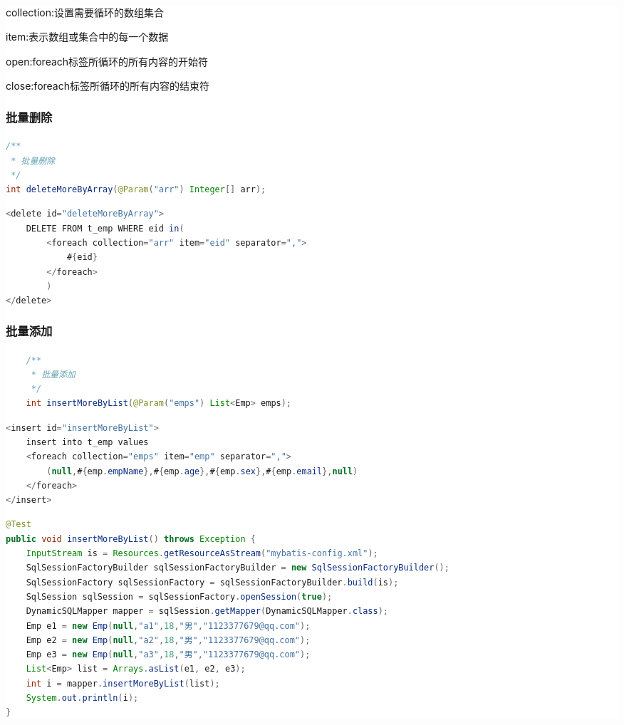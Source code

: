 collection:设置需要循环的数组集合

item:表示数组或集合中的每一个数据

open:foreach标签所循环的所有内容的开始符

close:foreach标签所循环的所有内容的结束符

### 批量删除

```java
/**
 * 批量删除
 */
int deleteMoreByArray(@Param("arr") Integer[] arr);
```

```java
<delete id="deleteMoreByArray">
    DELETE FROM t_emp WHERE eid in(
        <foreach collection="arr" item="eid" separator=",">
            #{eid}
        </foreach>
        )
</delete>
```

### 批量添加

```java
	/**
     * 批量添加
     */
    int insertMoreByList(@Param("emps") List<Emp> emps);
```

```java
<insert id="insertMoreByList">
    insert into t_emp values
    <foreach collection="emps" item="emp" separator=",">
        (null,#{emp.empName},#{emp.age},#{emp.sex},#{emp.email},null)
    </foreach>
</insert>
```

```java
@Test
public void insertMoreByList() throws Exception {
    InputStream is = Resources.getResourceAsStream("mybatis-config.xml");
    SqlSessionFactoryBuilder sqlSessionFactoryBuilder = new SqlSessionFactoryBuilder();
    SqlSessionFactory sqlSessionFactory = sqlSessionFactoryBuilder.build(is);
    SqlSession sqlSession = sqlSessionFactory.openSession(true);
    DynamicSQLMapper mapper = sqlSession.getMapper(DynamicSQLMapper.class);
    Emp e1 = new Emp(null,"a1",18,"男","1123377679@qq.com");
    Emp e2 = new Emp(null,"a2",18,"男","1123377679@qq.com");
    Emp e3 = new Emp(null,"a3",18,"男","1123377679@qq.com");
    List<Emp> list = Arrays.asList(e1, e2, e3);
    int i = mapper.insertMoreByList(list);
    System.out.println(i);
}
```
